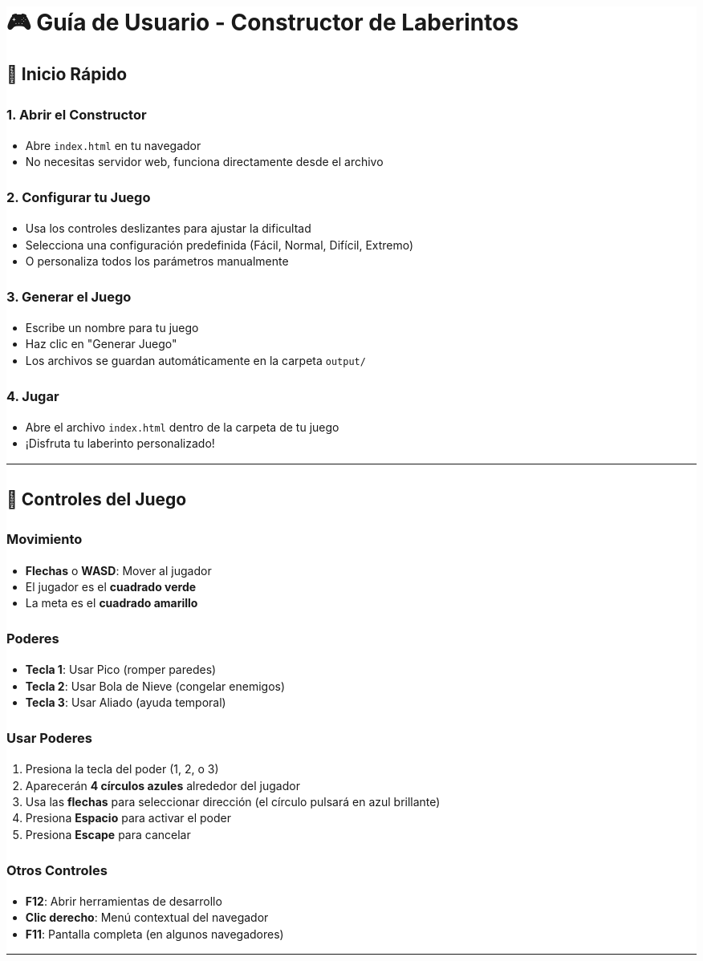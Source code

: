 # 🎮 Guía de Usuario - Constructor de Laberintos

## 🚀 Inicio Rápido

### 1. Abrir el Constructor
- Abre `index.html` en tu navegador
- No necesitas servidor web, funciona directamente desde el archivo

### 2. Configurar tu Juego
- Usa los controles deslizantes para ajustar la dificultad
- Selecciona una configuración predefinida (Fácil, Normal, Difícil, Extremo)
- O personaliza todos los parámetros manualmente

### 3. Generar el Juego
- Escribe un nombre para tu juego
- Haz clic en "Generar Juego"
- Los archivos se guardan automáticamente en la carpeta `output/`

### 4. Jugar
- Abre el archivo `index.html` dentro de la carpeta de tu juego
- ¡Disfruta tu laberinto personalizado!

---

## 🎯 Controles del Juego

### Movimiento
- **Flechas** o **WASD**: Mover al jugador
- El jugador es el **cuadrado verde**
- La meta es el **cuadrado amarillo**

### Poderes
- **Tecla 1**: Usar Pico (romper paredes)
- **Tecla 2**: Usar Bola de Nieve (congelar enemigos)
- **Tecla 3**: Usar Aliado (ayuda temporal)

### Usar Poderes
1. Presiona la tecla del poder (1, 2, o 3)
2. Aparecerán **4 círculos azules** alrededor del jugador
3. Usa las **flechas** para seleccionar dirección (el círculo pulsará en azul brillante)
4. Presiona **Espacio** para activar el poder
5. Presiona **Escape** para cancelar

### Otros Controles
- **F12**: Abrir herramientas de desarrollo
- **Clic derecho**: Menú contextual del navegador
- **F11**: Pantalla completa (en algunos navegadores)

---